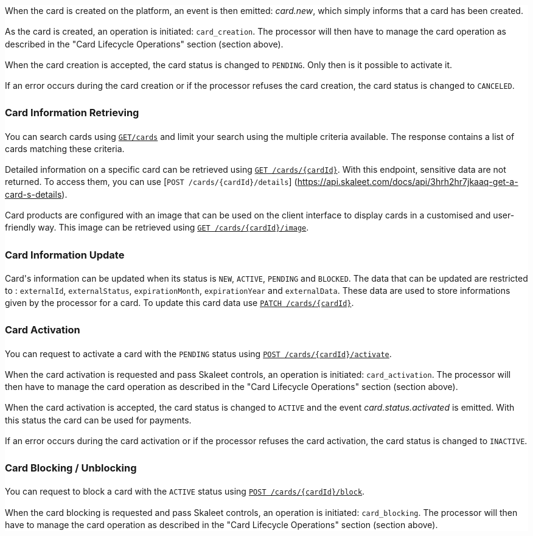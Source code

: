 When the card is created on the platform, an event is then emitted: *card.new*, which simply informs that a card has been created.

As the card is created, an operation is initiated: `card_creation`. The processor will then have to manage the card operation as described in the "Card Lifecycle Operations" section (section above).

When the card creation is accepted, the card status is changed to `PENDING`. Only then is it possible to activate it.

If an error occurs during the card creation or if the processor refuses the card creation, the card status is changed to `CANCELED`.

### Card Information Retrieving

You can search cards using [`GET/cards`](https://api.skaleet.com/docs/api/2ucu77iw40edk-list-all-cards) and limit your search using the multiple criteria available. The response contains a list of cards matching these criteria.

Detailed information on a specific card can be retrieved using [`GET /cards/{cardId}`](https://api.skaleet.com/docs/api/crhbdf1jyxqzs-retrieve-a-card). With this endpoint, sensitive data are not returned. To access them, you can use [`POST /cards/{cardId}/details`] (https://api.skaleet.com/docs/api/3hrh2hr7jkaaq-get-a-card-s-details). 

Card products are configured with an image that can be used on the client interface to display cards in a customised and user-friendly way. This image can be retrieved using [`GET /cards/{cardId}/image`](https://api.skaleet.com/docs/api/5mqecp5ymr3xs-get-a-card-s-image).


### Card Information Update
Card's information can be updated when its status is `NEW`, `ACTIVE`, `PENDING` and `BLOCKED`. The data that can be updated are restricted to : `externalId`, `externalStatus`, `expirationMonth`, `expirationYear` and `externalData`. These data are used to store informations given by the processor for a card. To update this card data use [`PATCH /cards/{cardId}`](https://api.skaleet.com/docs/api/vtt1sa8jvzzfr-update-a-card).

### Card Activation
You can request to activate a card with the `PENDING` status using [`POST /cards/{cardId}/activate`](https://api.skaleet.com/docs/api/worwx9w9i2ns5-request-a-card-activation). 

When the card activation is requested and pass Skaleet controls, an operation is initiated: `card_activation`. The processor will then have to manage the card operation as described in the "Card Lifecycle Operations" section (section above).

When the card activation is accepted, the card status is changed to `ACTIVE` and the event *card.status.activated* is emitted. With this status the card can be used for payments.

If an error occurs during the card activation or if the processor refuses the card activation, the card status is changed to `INACTIVE`.

### Card Blocking / Unblocking

You can request to block a card with the `ACTIVE` status using [`POST /cards/{cardId}/block`](https://api.skaleet.com/docs/api/5uii6jy3o8969-request-a-card-blocking). 

When the card blocking is requested and pass Skaleet controls, an operation is initiated: `card_blocking`. The processor will then have to manage the card operation as described in the "Card Lifecycle Operations" section (section above).
